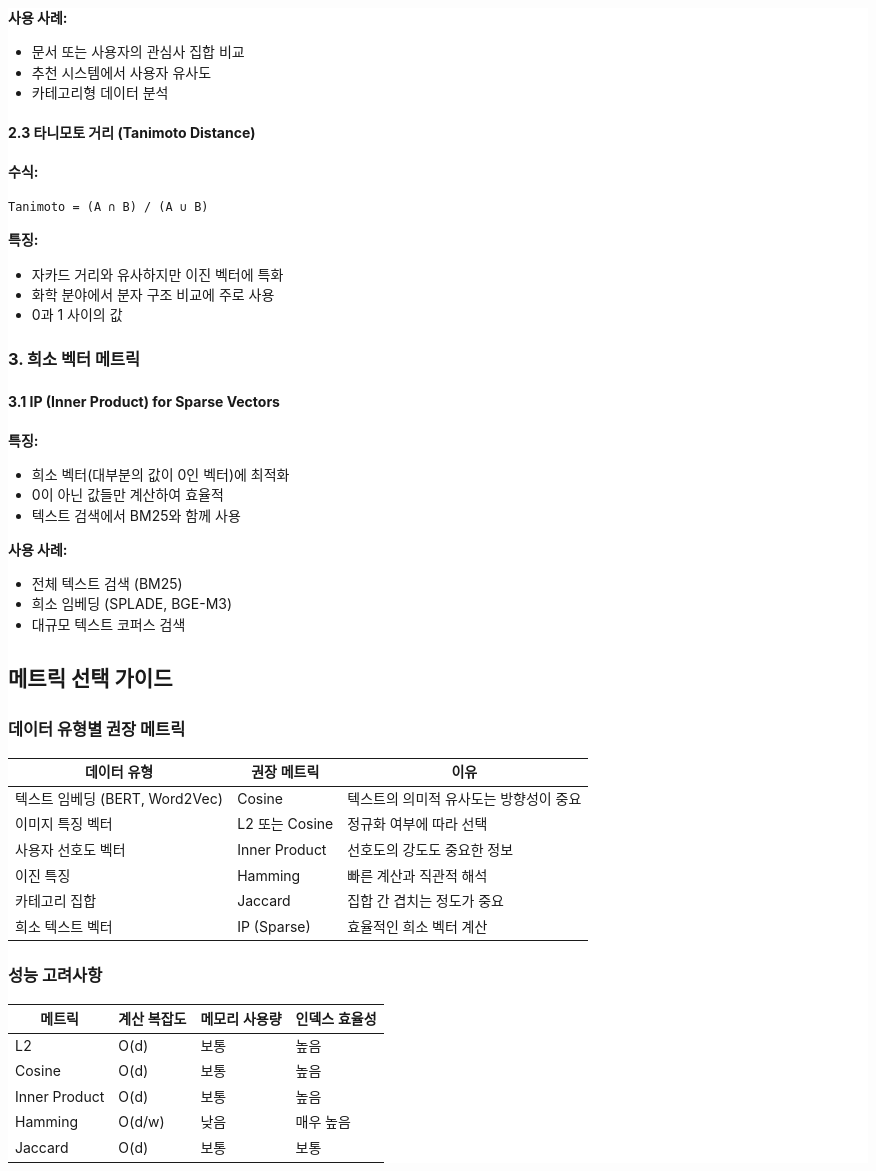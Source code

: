 **사용 사례:**
- 문서 또는 사용자의 관심사 집합 비교
- 추천 시스템에서 사용자 유사도
- 카테고리형 데이터 분석

#### 2.3 타니모토 거리 (Tanimoto Distance)

**수식:**
```
Tanimoto = (A ∩ B) / (A ∪ B)
```

**특징:**
- 자카드 거리와 유사하지만 이진 벡터에 특화
- 화학 분야에서 분자 구조 비교에 주로 사용
- 0과 1 사이의 값

### 3. 희소 벡터 메트릭

#### 3.1 IP (Inner Product) for Sparse Vectors

**특징:**
- 희소 벡터(대부분의 값이 0인 벡터)에 최적화
- 0이 아닌 값들만 계산하여 효율적
- 텍스트 검색에서 BM25와 함께 사용

**사용 사례:**
- 전체 텍스트 검색 (BM25)
- 희소 임베딩 (SPLADE, BGE-M3)
- 대규모 텍스트 코퍼스 검색

## 메트릭 선택 가이드

### 데이터 유형별 권장 메트릭

| 데이터 유형 | 권장 메트릭 | 이유 |
|------------|------------|------|
| 텍스트 임베딩 (BERT, Word2Vec) | Cosine | 텍스트의 의미적 유사도는 방향성이 중요 |
| 이미지 특징 벡터 | L2 또는 Cosine | 정규화 여부에 따라 선택 |
| 사용자 선호도 벡터 | Inner Product | 선호도의 강도도 중요한 정보 |
| 이진 특징 | Hamming | 빠른 계산과 직관적 해석 |
| 카테고리 집합 | Jaccard | 집합 간 겹치는 정도가 중요 |
| 희소 텍스트 벡터 | IP (Sparse) | 효율적인 희소 벡터 계산 |

### 성능 고려사항

| 메트릭 | 계산 복잡도 | 메모리 사용량 | 인덱스 효율성 |
|--------|-------------|---------------|---------------|
| L2 | O(d) | 보통 | 높음 |
| Cosine | O(d) | 보통 | 높음 |
| Inner Product | O(d) | 보통 | 높음 |
| Hamming | O(d/w) | 낮음 | 매우 높음 |
| Jaccard | O(d) | 보통 | 보통 |
